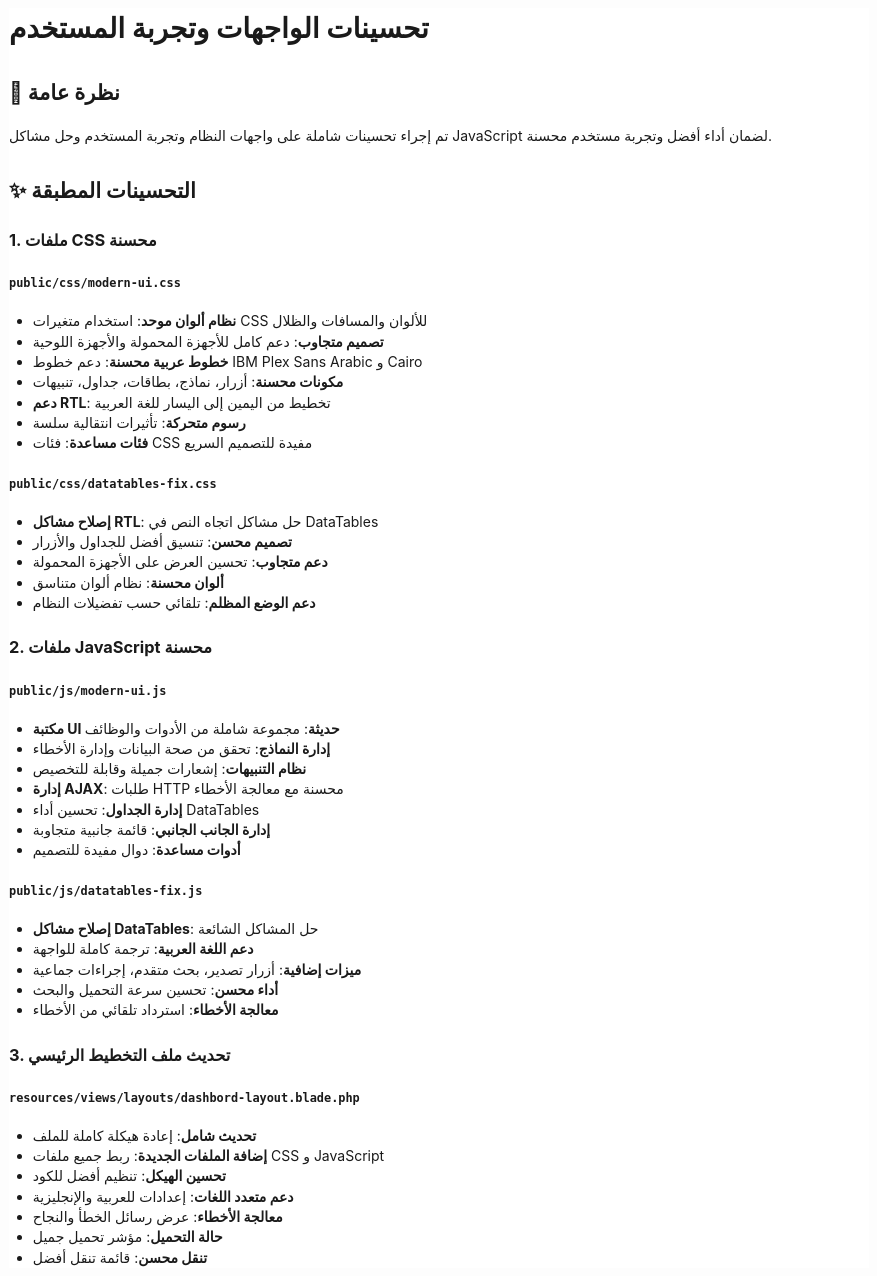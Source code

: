 # تحسينات الواجهات وتجربة المستخدم

## 🎯 نظرة عامة
تم إجراء تحسينات شاملة على واجهات النظام وتجربة المستخدم وحل مشاكل JavaScript لضمان أداء أفضل وتجربة مستخدم محسنة.

## ✨ التحسينات المطبقة

### 1. ملفات CSS محسنة

#### `public/css/modern-ui.css`
- **نظام ألوان موحد**: استخدام متغيرات CSS للألوان والمسافات والظلال
- **تصميم متجاوب**: دعم كامل للأجهزة المحمولة والأجهزة اللوحية
- **خطوط عربية محسنة**: دعم خطوط IBM Plex Sans Arabic و Cairo
- **مكونات محسنة**: أزرار، نماذج، بطاقات، جداول، تنبيهات
- **دعم RTL**: تخطيط من اليمين إلى اليسار للغة العربية
- **رسوم متحركة**: تأثيرات انتقالية سلسة
- **فئات مساعدة**: فئات CSS مفيدة للتصميم السريع

#### `public/css/datatables-fix.css`
- **إصلاح مشاكل RTL**: حل مشاكل اتجاه النص في DataTables
- **تصميم محسن**: تنسيق أفضل للجداول والأزرار
- **دعم متجاوب**: تحسين العرض على الأجهزة المحمولة
- **ألوان محسنة**: نظام ألوان متناسق
- **دعم الوضع المظلم**: تلقائي حسب تفضيلات النظام

### 2. ملفات JavaScript محسنة

#### `public/js/modern-ui.js`
- **مكتبة UI حديثة**: مجموعة شاملة من الأدوات والوظائف
- **إدارة النماذج**: تحقق من صحة البيانات وإدارة الأخطاء
- **نظام التنبيهات**: إشعارات جميلة وقابلة للتخصيص
- **إدارة AJAX**: طلبات HTTP محسنة مع معالجة الأخطاء
- **إدارة الجداول**: تحسين أداء DataTables
- **إدارة الجانب الجانبي**: قائمة جانبية متجاوبة
- **أدوات مساعدة**: دوال مفيدة للتصميم

#### `public/js/datatables-fix.js`
- **إصلاح مشاكل DataTables**: حل المشاكل الشائعة
- **دعم اللغة العربية**: ترجمة كاملة للواجهة
- **ميزات إضافية**: أزرار تصدير، بحث متقدم، إجراءات جماعية
- **أداء محسن**: تحسين سرعة التحميل والبحث
- **معالجة الأخطاء**: استرداد تلقائي من الأخطاء

### 3. تحديث ملف التخطيط الرئيسي

#### `resources/views/layouts/dashbord-layout.blade.php`
- **تحديث شامل**: إعادة هيكلة كاملة للملف
- **إضافة الملفات الجديدة**: ربط جميع ملفات CSS و JavaScript
- **تحسين الهيكل**: تنظيم أفضل للكود
- **دعم متعدد اللغات**: إعدادات للعربية والإنجليزية
- **معالجة الأخطاء**: عرض رسائل الخطأ والنجاح
- **حالة التحميل**: مؤشر تحميل جميل
- **تنقل محسن**: قائمة تنقل أفضل
